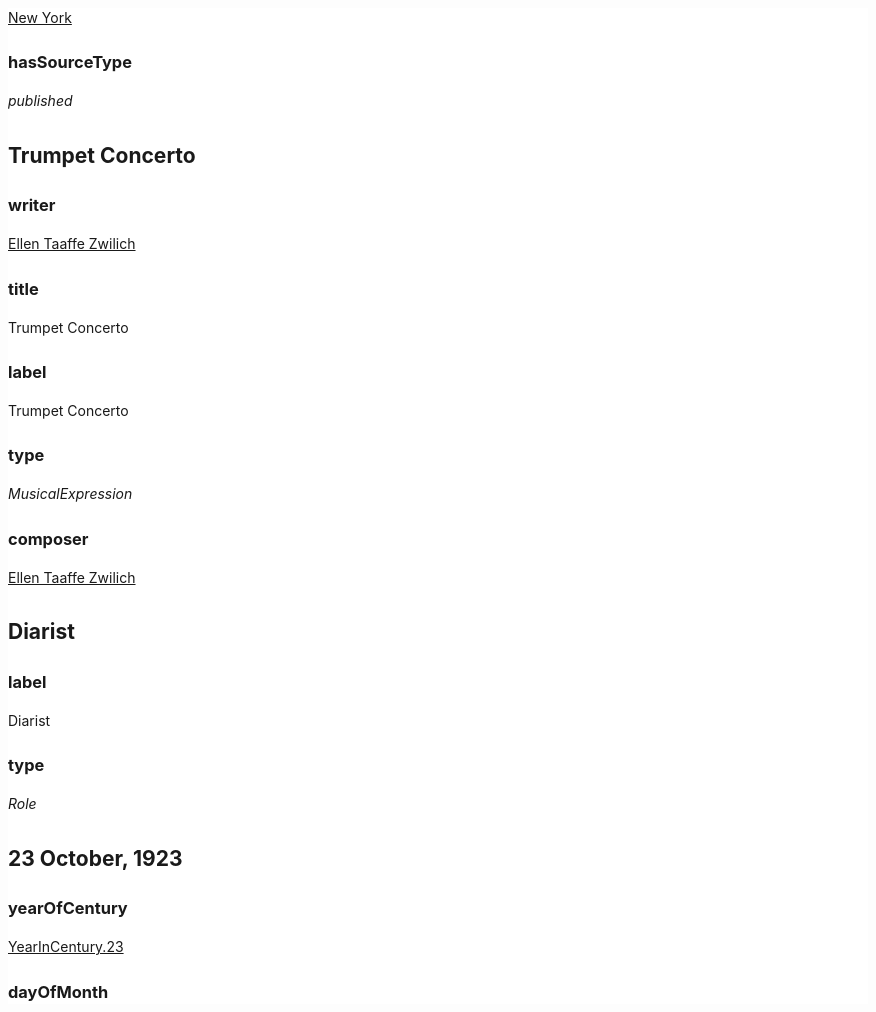 
[New York](#New-York)

### hasSourceType


*published*

## Trumpet Concerto

### writer


[Ellen Taaffe Zwilich](#Ellen-Taaffe-Zwilich)

### title


Trumpet Concerto

### label


Trumpet Concerto

### type


*MusicalExpression*

### composer


[Ellen Taaffe Zwilich](#Ellen-Taaffe-Zwilich)

## Diarist

### label


Diarist

### type


*Role*

## 23 October, 1923

### yearOfCentury


[YearInCentury.23](#YearInCentury.23)

### dayOfMonth
